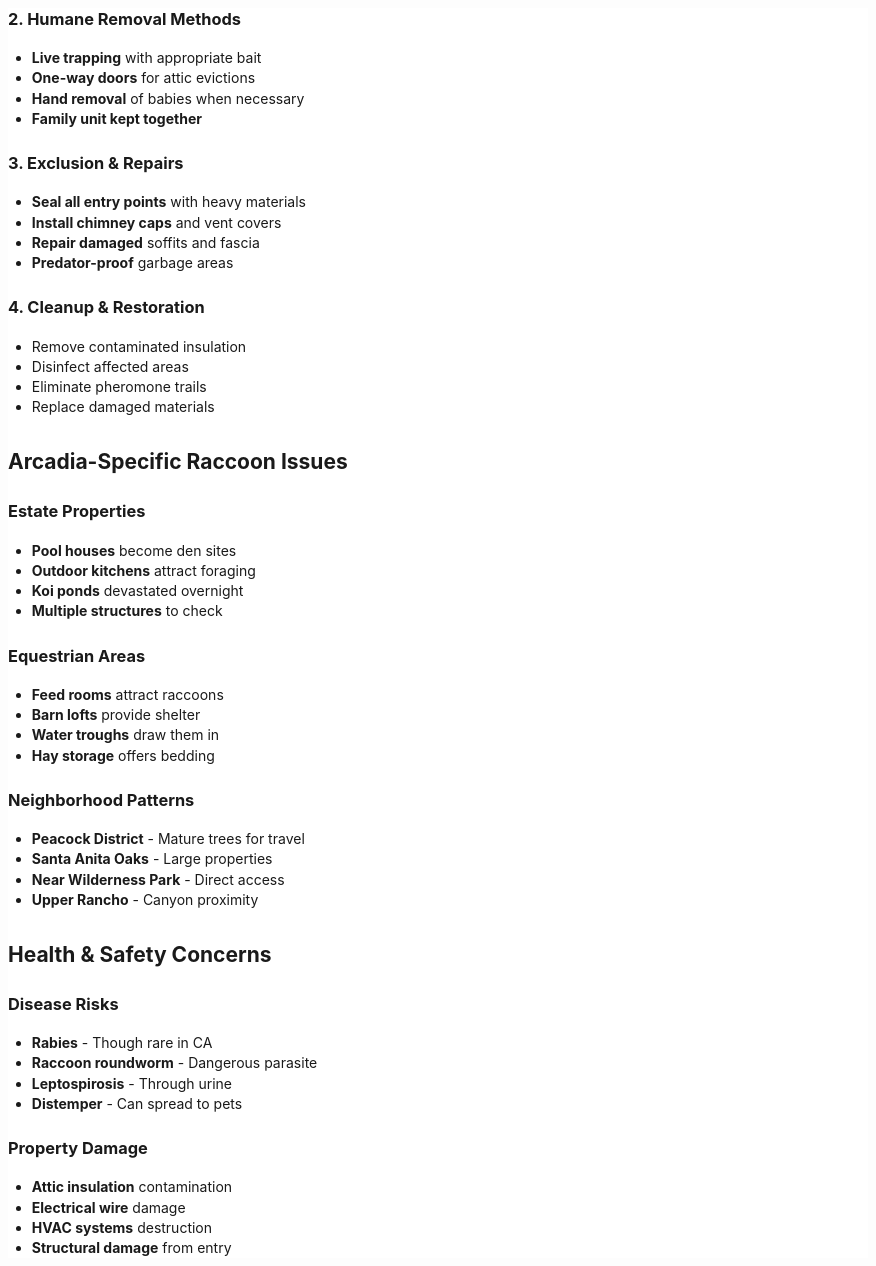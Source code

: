 ### 2. Humane Removal Methods
- **Live trapping** with appropriate bait
- **One-way doors** for attic evictions
- **Hand removal** of babies when necessary
- **Family unit kept together**

### 3. Exclusion & Repairs
- **Seal all entry points** with heavy materials
- **Install chimney caps** and vent covers
- **Repair damaged** soffits and fascia
- **Predator-proof** garbage areas

### 4. Cleanup & Restoration
- Remove contaminated insulation
- Disinfect affected areas
- Eliminate pheromone trails
- Replace damaged materials

## Arcadia-Specific Raccoon Issues

### Estate Properties
- **Pool houses** become den sites
- **Outdoor kitchens** attract foraging
- **Koi ponds** devastated overnight
- **Multiple structures** to check

### Equestrian Areas
- **Feed rooms** attract raccoons
- **Barn lofts** provide shelter
- **Water troughs** draw them in
- **Hay storage** offers bedding

### Neighborhood Patterns
- **Peacock District** - Mature trees for travel
- **Santa Anita Oaks** - Large properties
- **Near Wilderness Park** - Direct access
- **Upper Rancho** - Canyon proximity

## Health & Safety Concerns

### Disease Risks
- **Rabies** - Though rare in CA
- **Raccoon roundworm** - Dangerous parasite
- **Leptospirosis** - Through urine
- **Distemper** - Can spread to pets

### Property Damage
- **Attic insulation** contamination
- **Electrical wire** damage
- **HVAC systems** destruction
- **Structural damage** from entry
